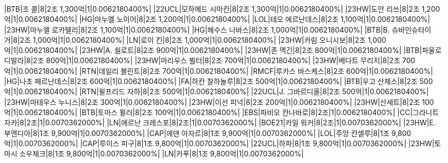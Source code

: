 |BTB|조 콜|8|2조 1,300억|1|0.0062180400%|
|22UCL|모하메드 시마칸|8|2조 1,300억|1|0.0062180400%|
|23HW|도안 리쓰|8|2조 1,200억|1|0.0062180400%|
|HG|마누엘 노이어|8|2조 1,200억|1|0.0062180400%|
|LOL|테오 에르난데스|8|2조 1,100억|1|0.0062180400%|
|23HW|마누엘 로카텔리|8|2조 1,100억|1|0.0062180400%|
|HG|헤수스 나바스|8|2조 1,000억|1|0.0062180400%|
|BTB|B. 슈바인슈타이거|8|2조 1,000억|1|0.0062180400%|
|LN|로이 킨|8|2조 1,000억|1|0.0062180400%|
|23HW|카림 오니시보|8|2조 1,000억|1|0.0062180400%|
|23HW|A. 쇨로트|8|2조 900억|1|0.0062180400%|
|23HW|존 맥긴|8|2조 800억|1|0.0062180400%|
|BTB|파울로 디발라|8|2조 800억|1|0.0062180400%|
|23HW|마리우스 뷜터|8|2조 700억|1|0.0062180400%|
|23HW|베다트 무리치|8|2조 700억|1|0.0062180400%|
|RTN|데일리 블린트|8|2조 700억|1|0.0062180400%|
|RMCF|루카스 바스케스|8|2조 600억|1|0.0062180400%|
|HG|나초 페르난데스|8|2조 600억|1|0.0062180400%|
|FA|하칸 찰하놀루|8|2조 500억|1|0.0062180400%|
|BTB|우고 산체스|8|2조 500억|1|0.0062180400%|
|RTN|윌프리드 자하|8|2조 500억|1|0.0062180400%|
|22UCL|J. 그바르디올|8|2조 500억|1|0.0062180400%|
|23HW|마테우스 누니스|8|2조 300억|1|0.0062180400%|
|23HW|이선 피넉|8|2조 200억|1|0.0062180400%|
|23HW|산세트|8|2조 100억|1|0.0062180400%|
|BTB|토마스 뮐러|8|2조 100억|1|0.0062180400%|
|EBS|파비오 칸나바로|8|2조|1|0.0062180400%|
|CC|그라니트 자카|8|2조|1|0.0070362000%|
|LN|에르난 크레스포|8|2조|1|0.0070362000%|
|BOE21|카일 워커|8|2조|1|0.0070362000%|
|23HW|E. 부엔디아|8|1조 9,900억|1|0.0070362000%|
|CAP|에덴 아자르|8|1조 9,900억|1|0.0070362000%|
|LOL|주앙 칸셀루|8|1조 9,800억|1|0.0070362000%|
|CAP|루이스 피구|8|1조 9,800억|1|0.0070362000%|
|22UCL|하파|8|1조 9,800억|1|0.0070362000%|
|23HW|토마시 소우체크|8|1조 9,800억|1|0.0070362000%|
|LN|카푸|8|1조 9,800억|1|0.0070362000%|